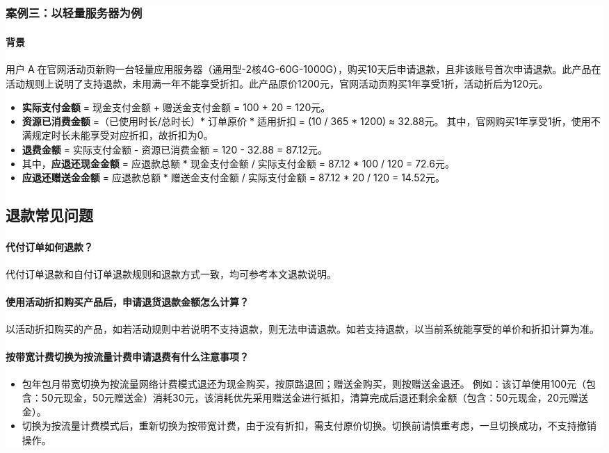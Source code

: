 
### 案例三：以轻量服务器为例

#### 背景

用户 A 在官网活动页新购一台轻量应用服务器（通用型-2核4G-60G-1000G），购买10天后申请退款，且非该账号首次申请退款。此产品在活动规则上说明了支持退款，未用满一年不能享受折扣。此产品原价1200元，官网活动页购买1年享受1折，活动折后为120元。

- **实际支付金额** = 现金支付金额 + 赠送金支付金额 = 100 + 20 = 120元。
- **资源已消费金额** =（已使用时长/总时长）\* 订单原价 \* 适用折扣 = (10 / 365 \* 1200) ≈ 32.88元。
其中，官网购买1年享受1折，使用不满规定时长未能享受对应折扣，故折扣为0。
- **退费金额** = 实际支付金额 - 资源已消费金额 = 120 - 32.88 = 87.12元。
 - 其中，**应退还现金金额** = 应退款总额 * 现金支付金额 / 实际支付金额 = 87.12 * 100 / 120 = 72.6元。
 - **应退还赠送金金额** = 应退款总额 * 赠送金支付金额 / 实际支付金额 = 87.12 * 20 / 120 = 14.52元。


## 退款常见问题

#### 代付订单如何退款？
代付订单退款和自付订单退款规则和退款方式一致，均可参考本文退款说明。

#### 使用活动折扣购买产品后，申请退货退款金额怎么计算？
以活动折扣购买的产品，如若活动规则中若说明不支持退款，则无法申请退款。如若支持退款，以当前系统能享受的单价和折扣计算为准。

#### 按带宽计费切换为按流量计费申请退费有什么注意事项？
- 包年包月带宽切换为按流量网络计费模式退还为现金购买，按原路退回；赠送金购买，则按赠送金退还。
例如：该订单使用100元（包含：50元现金，50元赠送金）消耗30元，该消耗优先采用赠送金进行抵扣，清算完成后退还剩余金额（包含：50元现金，20元赠送金）。
- 切换为按流量计费模式后，重新切换为按带宽计费，由于没有折扣，需支付原价切换。切换前请慎重考虑，一旦切换成功，不支持撤销操作。


